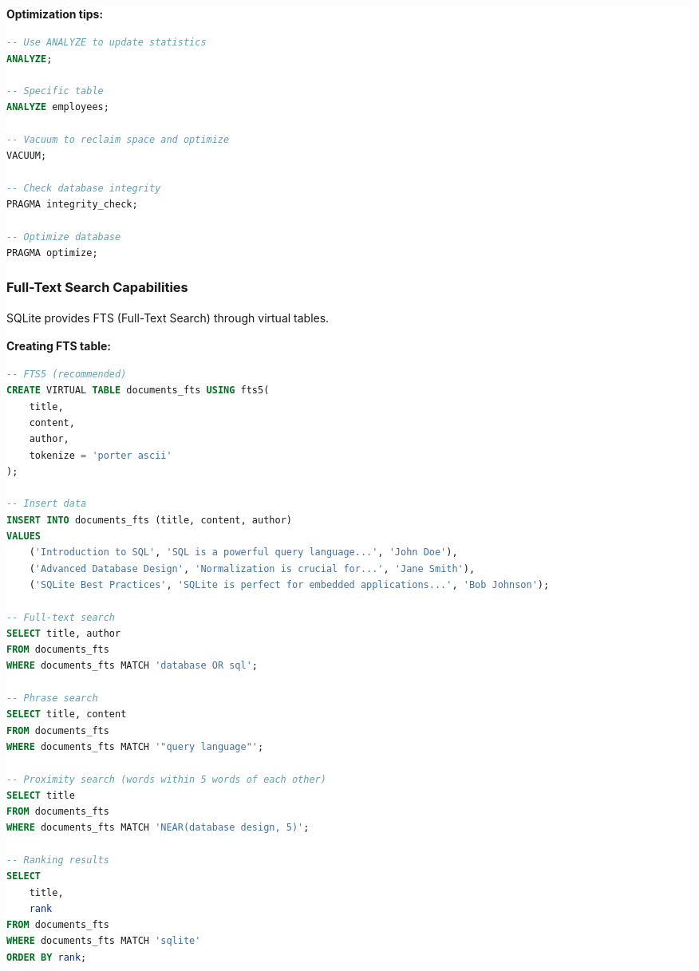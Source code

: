 **Optimization tips:**
```sql
-- Use ANALYZE to update statistics
ANALYZE;

-- Specific table
ANALYZE employees;

-- Vacuum to reclaim space and optimize
VACUUM;

-- Check database integrity
PRAGMA integrity_check;

-- Optimize database
PRAGMA optimize;
```

### Full-Text Search Capabilities

SQLite provides FTS (Full-Text Search) through virtual tables.

**Creating FTS table:**
```sql
-- FTS5 (recommended)
CREATE VIRTUAL TABLE documents_fts USING fts5(
    title,
    content,
    author,
    tokenize = 'porter ascii'
);

-- Insert data
INSERT INTO documents_fts (title, content, author)
VALUES 
    ('Introduction to SQL', 'SQL is a powerful query language...', 'John Doe'),
    ('Advanced Database Design', 'Normalization is crucial for...', 'Jane Smith'),
    ('SQLite Best Practices', 'SQLite is perfect for embedded applications...', 'Bob Johnson');

-- Full-text search
SELECT title, author 
FROM documents_fts 
WHERE documents_fts MATCH 'database OR sql';

-- Phrase search
SELECT title, content
FROM documents_fts 
WHERE documents_fts MATCH '"query language"';

-- Proximity search (words within 5 words of each other)
SELECT title
FROM documents_fts 
WHERE documents_fts MATCH 'NEAR(database design, 5)';

-- Ranking results
SELECT 
    title,
    rank
FROM documents_fts 
WHERE documents_fts MATCH 'sqlite'
ORDER BY rank;
```
